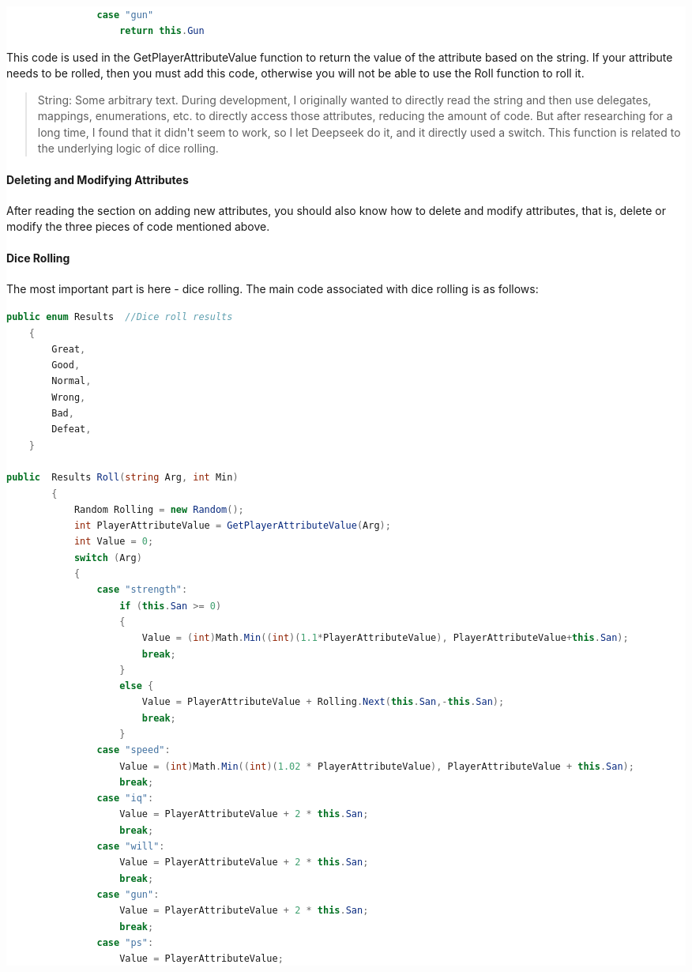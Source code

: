 ```csharp
                case "gun"
	                return this.Gun
```
This code is used in the GetPlayerAttributeValue function to return the value of the attribute based on the string. If your attribute needs to be rolled, then you must add this code, otherwise you will not be able to use the Roll function to roll it.
> String: Some arbitrary text.
During development, I originally wanted to directly read the string and then use delegates, mappings, enumerations, etc. to directly access those attributes, reducing the amount of code. But after researching for a long time, I found that it didn't seem to work, so I let Deepseek do it, and it directly used a switch.
This function is related to the underlying logic of dice rolling.
#### Deleting and Modifying Attributes
After reading the section on adding new attributes, you should also know how to delete and modify attributes, that is, delete or modify the three pieces of code mentioned above.
#### Dice Rolling
The most important part is here - dice rolling.
The main code associated with dice rolling is as follows:
```csharp
public enum Results  //Dice roll results
    {
        Great,
        Good,
        Normal,
        Wrong,
        Bad,
        Defeat,
    }

public  Results Roll(string Arg, int Min)
        {
            Random Rolling = new Random();
            int PlayerAttributeValue = GetPlayerAttributeValue(Arg);
            int Value = 0;
            switch (Arg)
            {
                case "strength":
                    if (this.San >= 0)
                    {
                        Value = (int)Math.Min((int)(1.1*PlayerAttributeValue), PlayerAttributeValue+this.San);
                        break;
                    }
                    else {
                        Value = PlayerAttributeValue + Rolling.Next(this.San,-this.San);
                        break;
                    }
                case "speed":
                    Value = (int)Math.Min((int)(1.02 * PlayerAttributeValue), PlayerAttributeValue + this.San);
                    break;
                case "iq":
                    Value = PlayerAttributeValue + 2 * this.San;
                    break;
                case "will":
                    Value = PlayerAttributeValue + 2 * this.San;
                    break;
                case "gun":
                    Value = PlayerAttributeValue + 2 * this.San;
                    break;
                case "ps":
                    Value = PlayerAttributeValue;
```